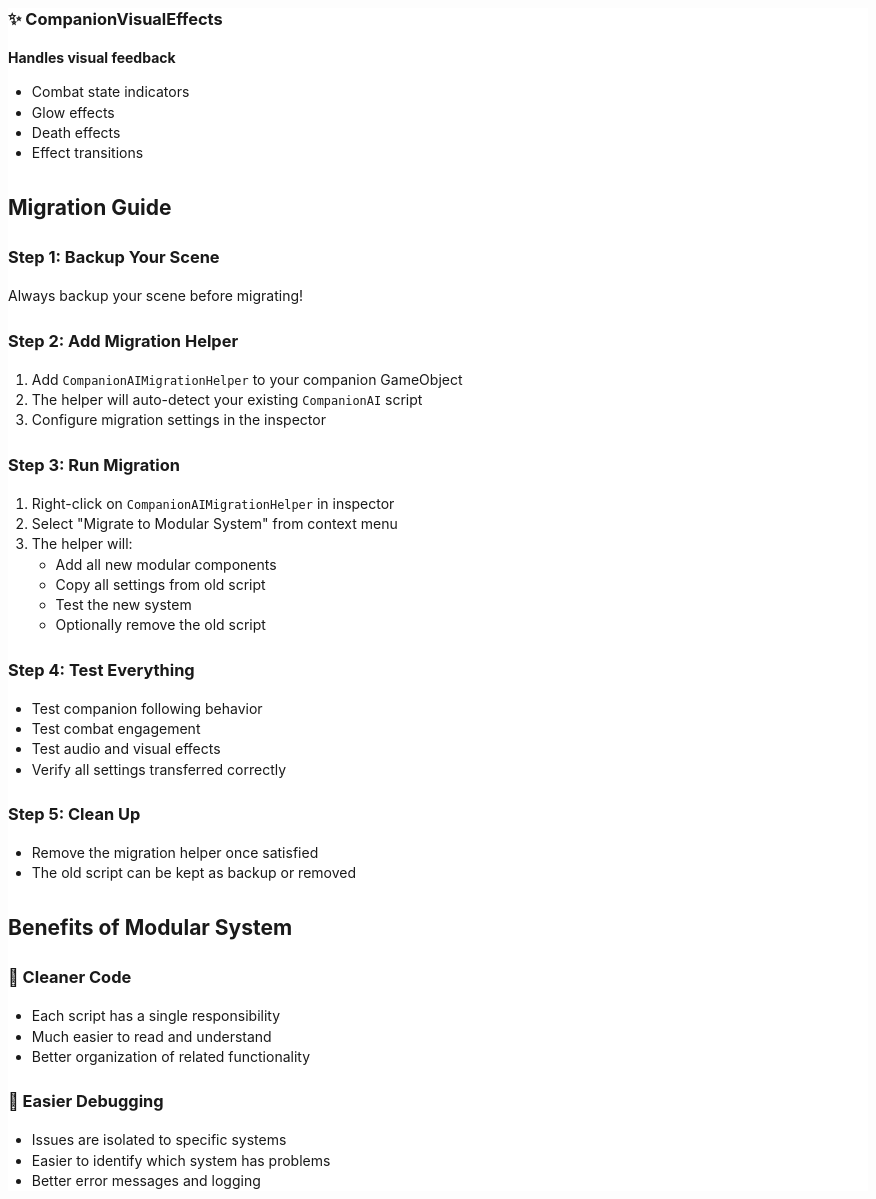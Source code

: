 ### ✨ CompanionVisualEffects
**Handles visual feedback**
- Combat state indicators
- Glow effects
- Death effects
- Effect transitions

## Migration Guide

### Step 1: Backup Your Scene
Always backup your scene before migrating!

### Step 2: Add Migration Helper
1. Add `CompanionAIMigrationHelper` to your companion GameObject
2. The helper will auto-detect your existing `CompanionAI` script
3. Configure migration settings in the inspector

### Step 3: Run Migration
1. Right-click on `CompanionAIMigrationHelper` in inspector
2. Select "Migrate to Modular System" from context menu
3. The helper will:
   - Add all new modular components
   - Copy all settings from old script
   - Test the new system
   - Optionally remove the old script

### Step 4: Test Everything
- Test companion following behavior
- Test combat engagement
- Test audio and visual effects
- Verify all settings transferred correctly

### Step 5: Clean Up
- Remove the migration helper once satisfied
- The old script can be kept as backup or removed

## Benefits of Modular System

### 🧹 Cleaner Code
- Each script has a single responsibility
- Much easier to read and understand
- Better organization of related functionality

### 🐛 Easier Debugging
- Issues are isolated to specific systems
- Easier to identify which system has problems
- Better error messages and logging
